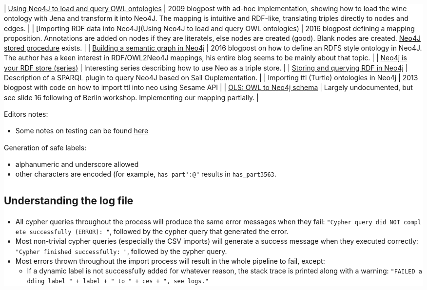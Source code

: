 | [Using Neo4J to load and query OWL ontologies](http://sujitpal.blogspot.co.uk/2009/05/using-neo4j-to-load-and-query-owl.html) | 2009 blogpost with ad-hoc implementation, showing how to load the wine ontology with Jena and transform it into Neo4J. The mapping is intuitive and RDF-like, translating triples directly to nodes and edges. |
| [Importing RDF data into Neo4J](Using Neo4J to load and query OWL ontologies) | 2016 blogpost defining a mapping proposition. Annotations are added on nodes if they are literatels, else nodes are created (good). Blank nodes are created. [Neo4J stored procedure](https://github.com/jbarrasa/neosemantics) exists. |
| [Building a semantic graph in Neo4j](https://jesusbarrasa.wordpress.com/2016/04/06/building-a-semantic-graph-in-neo4j/) | 2016 blogpost on how to define an RDFS style ontology in Neo4J. The author has a keen interest in RDF/OWL2Neo4J mappings, his entire blog seems to be mainly about that topic. |
| [Neo4j is your RDF store (series)](https://jesusbarrasa.wordpress.com/2016/11/17/neo4j-is-your-rdf-store-part-1/) | Interesting series describing how to use Neo as a triple store. |
| [Storing and querying RDF in Neo4j](http://www.snee.com/bobdc.blog/2014/01/storing-and-querying-rdf-in-ne.html) | Description of a SPARQL plugin to query Neo4J based on Sail Ouplementation. |
| [Importing ttl (Turtle) ontologies in Neo4j](http://michaelbloggs.blogspot.co.uk/2013/05/importing-ttl-turtle-ontologies-in-neo4j.html) | 2013 blogpost with code on how to import ttl into neo using Sesame API |
| [OLS: OWL to Neo4j schema](https://www.slideshare.net/thesimonjupp/ontologies-neo4jgraphworkshopberlin) | Largely undocumented, but see slide 16 following of Berlin workshop. Implementing our mapping partially. |

Editors notes:
- Some notes on testing can be found [here](https://github.com/VirtualFlyBrain/vfb-neo2owl-test)


Generation of safe labels:
- alphanumeric and underscore allowed
- other characters are encoded (for example, `has part':@"` results in `has_part3563`.

## Understanding the log file

- All cypher queries throughout the process will produce the same error messages when they fail: `"Cypher query did NOT complete successfully (ERROR): "`, followed by the cypher query that generated the error.
- Most non-trivial cypher queries (especially the CSV imports) will generate a success message when they executed correctly: `"Cypher finished successfully: "`, followed by the cypher query.
- Most errors thrown throughout the import process will result in the whole pipeline to fail, except:
  - If a dynamic label is not successfully added for whatever reason, the stack trace is printed along with a warning: `"FAILED adding label " + label + " to " + ces + ", see logs."`

